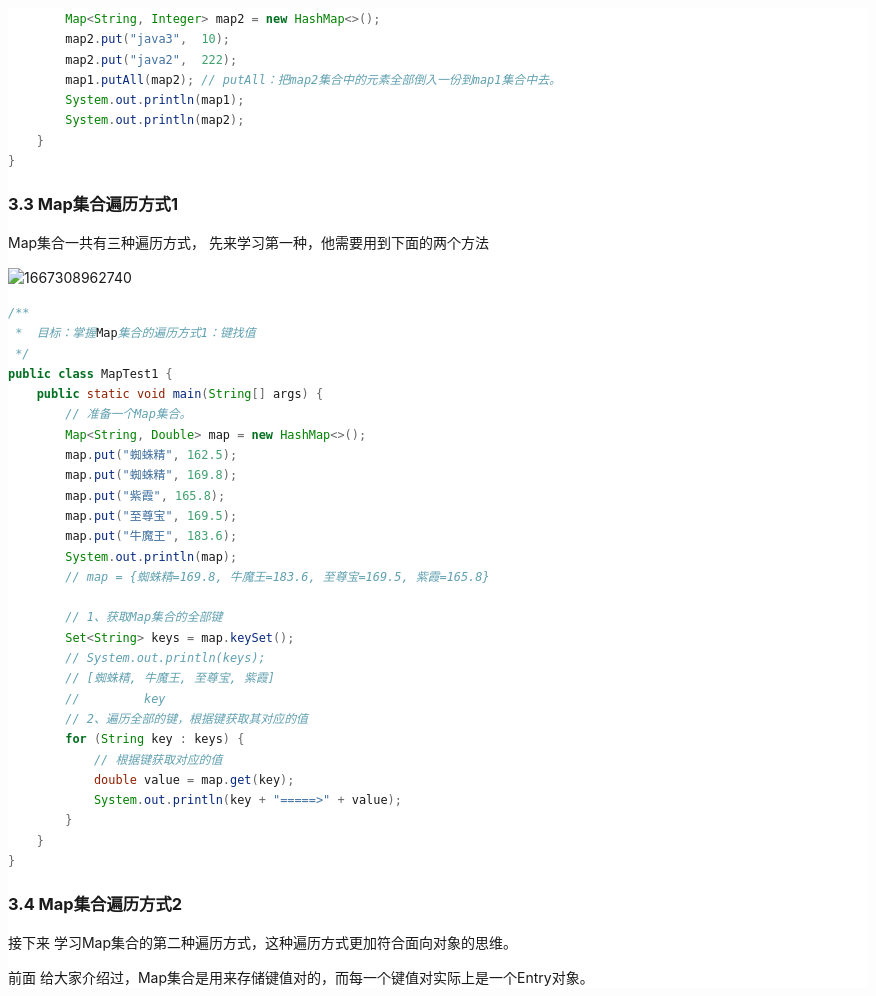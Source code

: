 ```java
        Map<String, Integer> map2 = new HashMap<>();
        map2.put("java3",  10);
        map2.put("java2",  222);
        map1.putAll(map2); // putAll：把map2集合中的元素全部倒入一份到map1集合中去。
        System.out.println(map1);
        System.out.println(map2);
    }
}
```

### 3.3 Map集合遍历方式1

Map集合一共有三种遍历方式， 先来学习第一种，他需要用到下面的两个方法

![1667308962740](https://lsky-pro.smartideahub.site:2083/qls/1667308962740.png)

```java
/**
 *  目标：掌握Map集合的遍历方式1：键找值
 */
public class MapTest1 {
    public static void main(String[] args) {
        // 准备一个Map集合。
        Map<String, Double> map = new HashMap<>();
        map.put("蜘蛛精", 162.5);
        map.put("蜘蛛精", 169.8);
        map.put("紫霞", 165.8);
        map.put("至尊宝", 169.5);
        map.put("牛魔王", 183.6);
        System.out.println(map);
        // map = {蜘蛛精=169.8, 牛魔王=183.6, 至尊宝=169.5, 紫霞=165.8}

        // 1、获取Map集合的全部键
        Set<String> keys = map.keySet();
        // System.out.println(keys);
        // [蜘蛛精, 牛魔王, 至尊宝, 紫霞]
        //         key
        // 2、遍历全部的键，根据键获取其对应的值
        for (String key : keys) {
            // 根据键获取对应的值
            double value = map.get(key);
            System.out.println(key + "=====>" + value);
        }
    }
}
```

### 3.4 Map集合遍历方式2

接下来 学习Map集合的第二种遍历方式，这种遍历方式更加符合面向对象的思维。

前面 给大家介绍过，Map集合是用来存储键值对的，而每一个键值对实际上是一个Entry对象。
